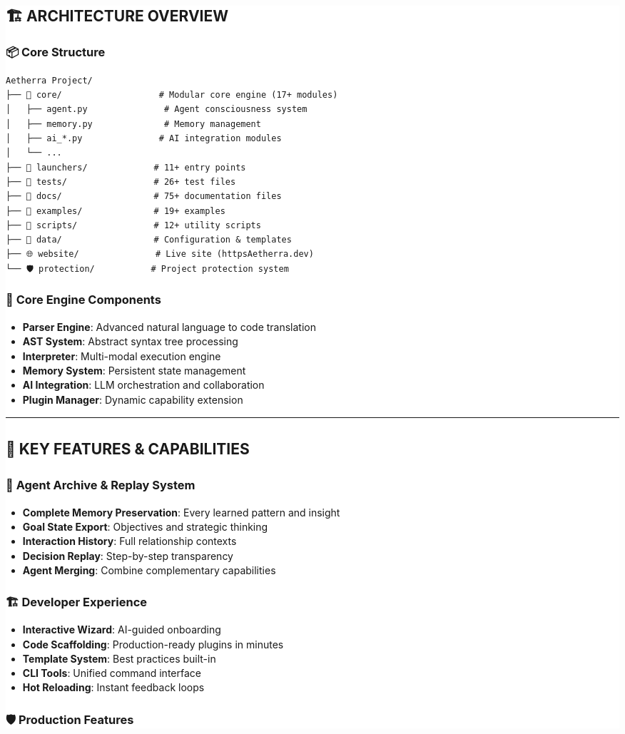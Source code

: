 
## 🏗️ **ARCHITECTURE OVERVIEW**

### 📦 **Core Structure**

```text
Aetherra Project/
├── 🧠 core/                   # Modular core engine (17+ modules)
│   ├── agent.py               # Agent consciousness system
│   ├── memory.py              # Memory management
│   ├── ai_*.py               # AI integration modules
│   └── ...
├── 🚀 launchers/             # 11+ entry points
├── 🧪 tests/                 # 26+ test files
├── 📄 docs/                  # 75+ documentation files
├── 🎯 examples/              # 19+ examples
├── 🔧 scripts/               # 12+ utility scripts
├── 💾 data/                  # Configuration & templates
├── 🌐 website/               # Live site (httpsAetherra.dev)
└── 🛡️ protection/           # Project protection system
```

### 🧠 **Core Engine Components**

- **Parser Engine**: Advanced natural language to code translation
- **AST System**: Abstract syntax tree processing
- **Interpreter**: Multi-modal execution engine
- **Memory System**: Persistent state management
- **AI Integration**: LLM orchestration and collaboration
- **Plugin Manager**: Dynamic capability extension

---

## 🌟 **KEY FEATURES & CAPABILITIES**

### 🧠 **Agent Archive & Replay System**

- **Complete Memory Preservation**: Every learned pattern and insight
- **Goal State Export**: Objectives and strategic thinking
- **Interaction History**: Full relationship contexts
- **Decision Replay**: Step-by-step transparency
- **Agent Merging**: Combine complementary capabilities

### 🏗️ **Developer Experience**

- **Interactive Wizard**: AI-guided onboarding
- **Code Scaffolding**: Production-ready plugins in minutes
- **Template System**: Best practices built-in
- **CLI Tools**: Unified command interface
- **Hot Reloading**: Instant feedback loops

### 🛡️ **Production Features**
